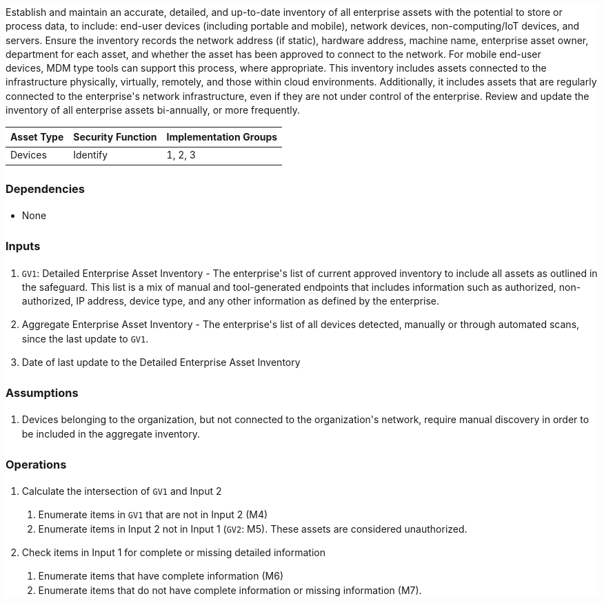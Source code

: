 
Establish and maintain an accurate, detailed, and up-to-date inventory
of all enterprise assets with the potential to store or process data, to
include: end-user devices (including portable and mobile), network
devices, non-computing/IoT devices, and servers. Ensure the inventory
records the network address (if static), hardware address, machine name,
enterprise asset owner, department for each asset, and whether the asset
has been approved to connect to the network. For mobile end-user
devices, MDM type tools can support this process, where appropriate.
This inventory includes assets connected to the infrastructure
physically, virtually, remotely, and those within cloud environments.
Additionally, it includes assets that are regularly connected to the
enterprise's network infrastructure, even if they are not under control
of the enterprise. Review and update the inventory of all enterprise
assets bi-annually, or more frequently.

| Asset Type | Security Function | Implementation Groups |
|------------|-------------------|------------------------|
| Devices    | Identify          | 1, 2, 3                |



### Dependencies

-   None

### Inputs

1. `GV1`: Detailed Enterprise Asset Inventory - The enterprise's list of current approved inventory to include all assets as outlined in the safeguard. This list is a mix of manual and tool-generated endpoints that includes information such as authorized, non-authorized, IP address, device type, and any other information as defined by the enterprise.

2. Aggregate Enterprise Asset Inventory - The enterprise's list of all devices detected, manually or through automated scans, since the last update to `GV1`.

3. Date of last update to the Detailed Enterprise Asset Inventory


### Assumptions

1.  Devices belonging to the organization, but not connected to the
    organization's network, require manual discovery in order to be
    included in the aggregate inventory.

### Operations

1. Calculate the intersection of `GV1` and Input 2

    1. Enumerate items in `GV1` that are not in Input 2 (M4)
    2. Enumerate items in Input 2 not in Input 1 (`GV2`: M5). These assets are considered unauthorized.

2. Check items in Input 1 for complete or missing detailed information

    1. Enumerate items that have complete information (M6)
    2. Enumerate items that do not have complete information or missing information (M7).
